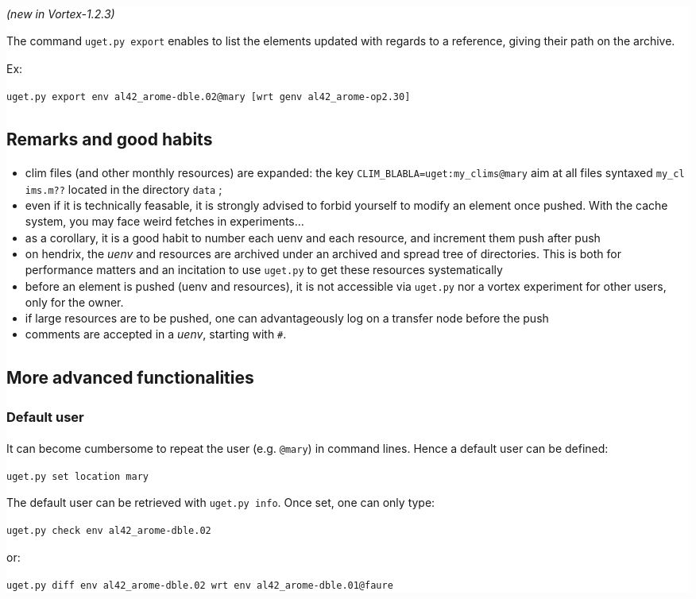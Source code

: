 *(new in Vortex-1.2.3)*

The command `uget.py export` enables to list the elements updated with
regards to a reference, giving their path on the archive.

Ex:

```bash
uget.py export env al42_arome-dble.02@mary [wrt genv al42_arome-op2.30]
```

Remarks and good habits
-----------------------

- clim files (and other monthly resources) are expanded: the key
  `CLIM_BLABLA=uget:my_clims@mary` aim at all files syntaxed
  `my_clims.m??` located in the directory `data` ;
- even if it is technically feasable, it is strongly advised to forbid
  yourself to modify an element once pushed. With the cache system,
  you may face weird fetches in experiments...
- as a corollary, it is a good habit to number each uenv and each
  resource, and increment them push after push
- on hendrix, the *uenv* and resources are archived under an archived
  and spread tree of directories. This is both for performance matters
  and an incitation to use `uget.py` to get these resources
  systematically
- before an element is pushed (uenv and resources), it is not
  accessible via `uget.py` nor a vortex experiment for other users,
  only for the owner.
- if large resources are to be pushed, one can advantageously log on a
  transfer node before the push
- comments are accepted in a *uenv*, starting with `#`.

More advanced functionalities
-----------------------------

### Default user

It can become cumbersome to repeat the user (e.g. `@mary`) in command
lines. Hence a default user can be defined:

```bash
uget.py set location mary
```

The default user can be retrieved with `uget.py info`. Once set, one can
only type:

```bash
uget.py check env al42_arome-dble.02
```

or:

```bash
uget.py diff env al42_arome-dble.02 wrt env al42_arome-dble.01@faure
```
